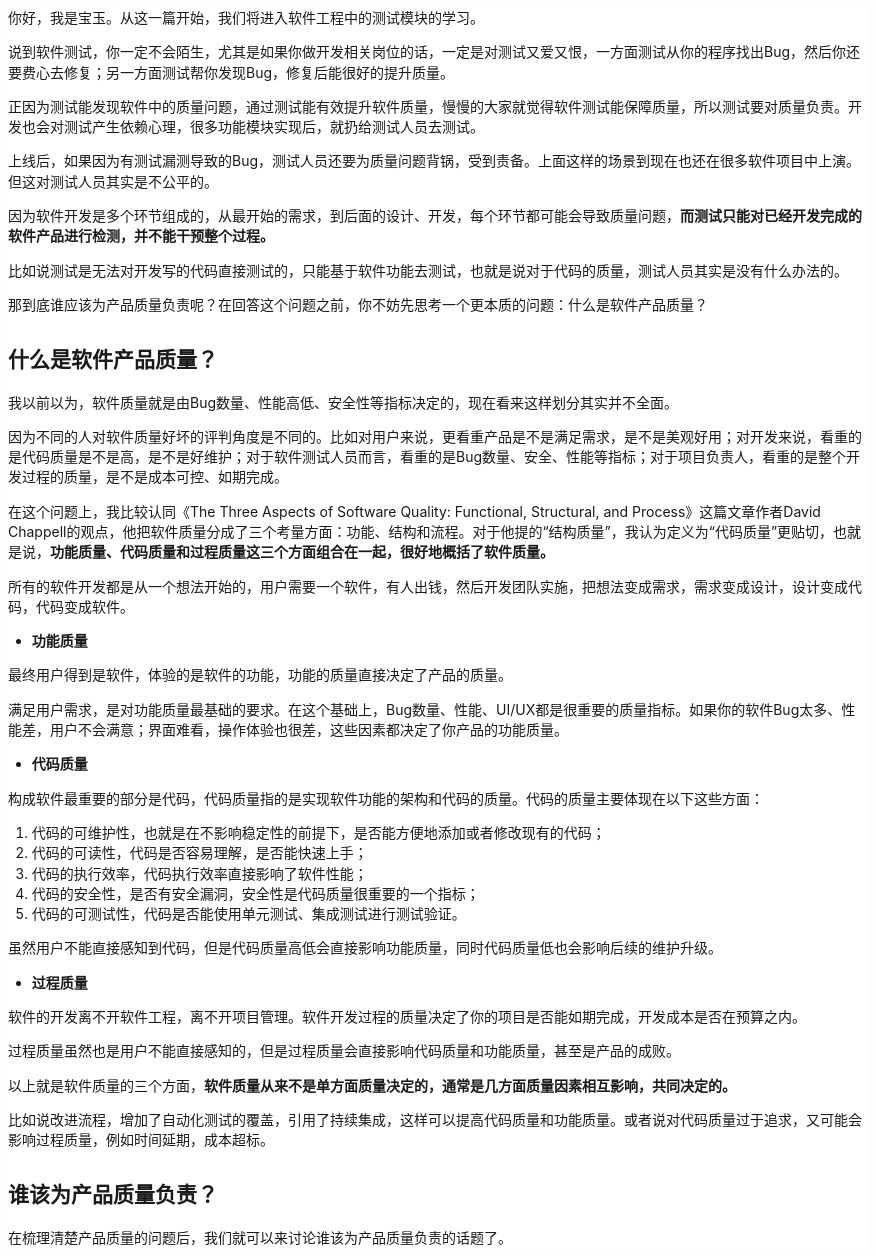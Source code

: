 你好，我是宝玉。从这一篇开始，我们将进入软件工程中的测试模块的学习。

说到软件测试，你一定不会陌生，尤其是如果你做开发相关岗位的话，一定是对测试又爱又恨，一方面测试从你的程序找出Bug，然后你还要费心去修复；另一方面测试帮你发现Bug，修复后能很好的提升质量。

正因为测试能发现软件中的质量问题，通过测试能有效提升软件质量，慢慢的大家就觉得软件测试能保障质量，所以测试要对质量负责。开发也会对测试产生依赖心理，很多功能模块实现后，就扔给测试人员去测试。

上线后，如果因为有测试漏测导致的Bug，测试人员还要为质量问题背锅，受到责备。上面这样的场景到现在也还在很多软件项目中上演。但这对测试人员其实是不公平的。

因为软件开发是多个环节组成的，从最开始的需求，到后面的设计、开发，每个环节都可能会导致质量问题，**而测试只能对已经开发完成的软件产品进行检测，并不能干预整个过程。**

比如说测试是无法对开发写的代码直接测试的，只能基于软件功能去测试，也就是说对于代码的质量，测试人员其实是没有什么办法的。

那到底谁应该为产品质量负责呢？在回答这个问题之前，你不妨先思考一个更本质的问题：什么是软件产品质量？

什么是软件产品质量？
----------

我以前以为，软件质量就是由Bug数量、性能高低、安全性等指标决定的，现在看来这样划分其实并不全面。

因为不同的人对软件质量好坏的评判角度是不同的。比如对用户来说，更看重产品是不是满足需求，是不是美观好用；对开发来说，看重的是代码质量是不是高，是不是好维护；对于软件测试人员而言，看重的是Bug数量、安全、性能等指标；对于项目负责人，看重的是整个开发过程的质量，是不是成本可控、如期完成。

在这个问题上，我比较认同《The Three Aspects of Software Quality: Functional, Structural, and Process》这篇文章作者David Chappell的观点，他把软件质量分成了三个考量方面：功能、结构和流程。对于他提的“结构质量”，我认为定义为“代码质量”更贴切，也就是说，**功能质量、代码质量和过程质量这三个方面组合在一起，很好地概括了软件质量。**

所有的软件开发都是从一个想法开始的，用户需要一个软件，有人出钱，然后开发团队实施，把想法变成需求，需求变成设计，设计变成代码，代码变成软件。

- **功能质量**

最终用户得到是软件，体验的是软件的功能，功能的质量直接决定了产品的质量。

满足用户需求，是对功能质量最基础的要求。在这个基础上，Bug数量、性能、UI/UX都是很重要的质量指标。如果你的软件Bug太多、性能差，用户不会满意；界面难看，操作体验也很差，这些因素都决定了你产品的功能质量。

- **代码质量**

构成软件最重要的部分是代码，代码质量指的是实现软件功能的架构和代码的质量。代码的质量主要体现在以下这些方面：

1. 代码的可维护性，也就是在不影响稳定性的前提下，是否能方便地添加或者修改现有的代码；
2. 代码的可读性，代码是否容易理解，是否能快速上手；
3. 代码的执行效率，代码执行效率直接影响了软件性能；
4. 代码的安全性，是否有安全漏洞，安全性是代码质量很重要的一个指标；
5. 代码的可测试性，代码是否能使用单元测试、集成测试进行测试验证。

虽然用户不能直接感知到代码，但是代码质量高低会直接影响功能质量，同时代码质量低也会影响后续的维护升级。

- **过程质量**

软件的开发离不开软件工程，离不开项目管理。软件开发过程的质量决定了你的项目是否能如期完成，开发成本是否在预算之内。

过程质量虽然也是用户不能直接感知的，但是过程质量会直接影响代码质量和功能质量，甚至是产品的成败。

以上就是软件质量的三个方面，**软件质量从来不是单方面质量决定的，通常是几方面质量因素相互影响，共同决定的。**

比如说改进流程，增加了自动化测试的覆盖，引用了持续集成，这样可以提高代码质量和功能质量。或者说对代码质量过于追求，又可能会影响过程质量，例如时间延期，成本超标。

谁该为产品质量负责？
----------

在梳理清楚产品质量的问题后，我们就可以来讨论谁该为产品质量负责的话题了。
